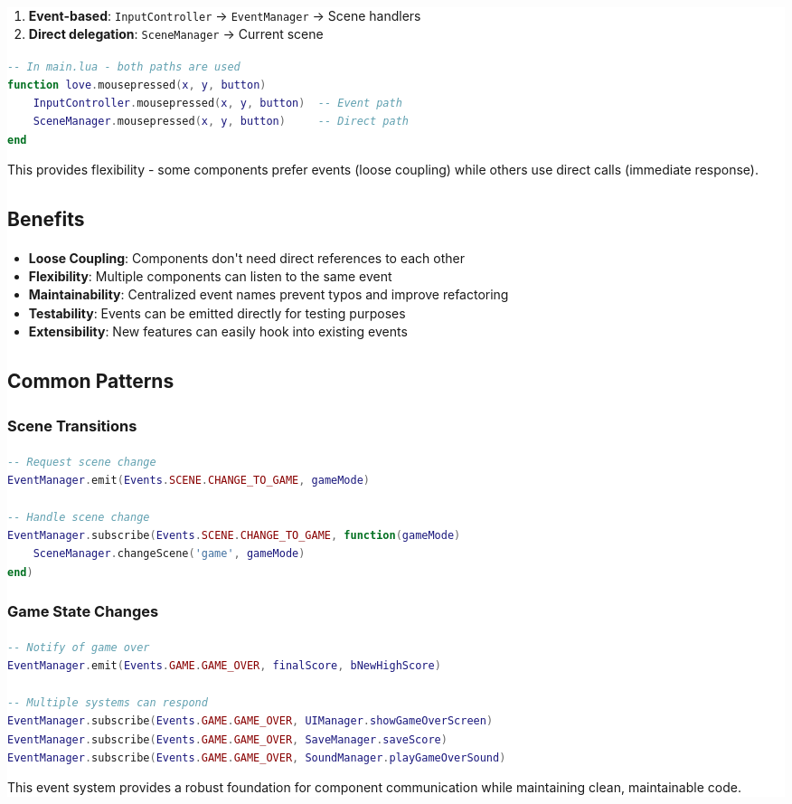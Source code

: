 1. **Event-based**: `InputController` → `EventManager` → Scene handlers
2. **Direct delegation**: `SceneManager` → Current scene

```lua
-- In main.lua - both paths are used
function love.mousepressed(x, y, button)
    InputController.mousepressed(x, y, button)  -- Event path
    SceneManager.mousepressed(x, y, button)     -- Direct path
end
```

This provides flexibility - some components prefer events (loose coupling) while others use direct calls (immediate response).

## Benefits

- **Loose Coupling**: Components don't need direct references to each other
- **Flexibility**: Multiple components can listen to the same event
- **Maintainability**: Centralized event names prevent typos and improve refactoring
- **Testability**: Events can be emitted directly for testing purposes
- **Extensibility**: New features can easily hook into existing events

## Common Patterns

### Scene Transitions
```lua
-- Request scene change
EventManager.emit(Events.SCENE.CHANGE_TO_GAME, gameMode)

-- Handle scene change
EventManager.subscribe(Events.SCENE.CHANGE_TO_GAME, function(gameMode)
    SceneManager.changeScene('game', gameMode)
end)
```

### Game State Changes
```lua
-- Notify of game over
EventManager.emit(Events.GAME.GAME_OVER, finalScore, bNewHighScore)

-- Multiple systems can respond
EventManager.subscribe(Events.GAME.GAME_OVER, UIManager.showGameOverScreen)
EventManager.subscribe(Events.GAME.GAME_OVER, SaveManager.saveScore)
EventManager.subscribe(Events.GAME.GAME_OVER, SoundManager.playGameOverSound)
```

This event system provides a robust foundation for component communication while maintaining clean, maintainable code.
